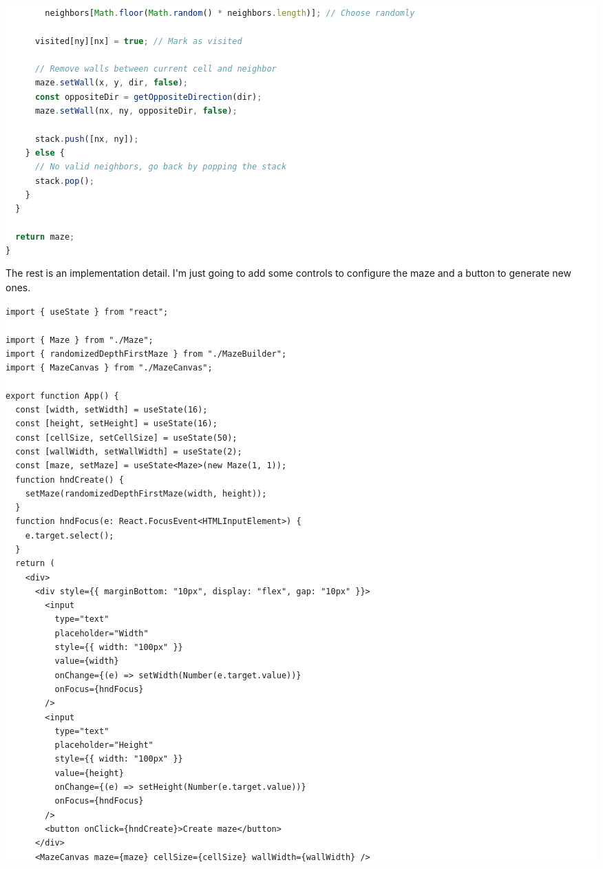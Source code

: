 ```ts
        neighbors[Math.floor(Math.random() * neighbors.length)]; // Choose randomly

      visited[ny][nx] = true; // Mark as visited

      // Remove walls between current cell and neighbor
      maze.setWall(x, y, dir, false);
      const oppositeDir = getOppositeDirection(dir);
      maze.setWall(nx, ny, oppositeDir, false);

      stack.push([nx, ny]);
    } else {
      // No valid neighbors, go back by popping the stack
      stack.pop();
    }
  }

  return maze;
}
```

The rest is an implementation detail. I'm just going to add some controls to configure the maze and a button to generate new ones.

```tsx
import { useState } from "react";

import { Maze } from "./Maze";
import { randomizedDepthFirstMaze } from "./MazeBuilder";
import { MazeCanvas } from "./MazeCanvas";

export function App() {
  const [width, setWidth] = useState(16);
  const [height, setHeight] = useState(16);
  const [cellSize, setCellSize] = useState(50);
  const [wallWidth, setWallWidth] = useState(2);
  const [maze, setMaze] = useState<Maze>(new Maze(1, 1));
  function hndCreate() {
    setMaze(randomizedDepthFirstMaze(width, height));
  }
  function hndFocus(e: React.FocusEvent<HTMLInputElement>) {
    e.target.select();
  }
  return (
    <div>
      <div style={{ marginBottom: "10px", display: "flex", gap: "10px" }}>
        <input
          type="text"
          placeholder="Width"
          style={{ width: "100px" }}
          value={width}
          onChange={(e) => setWidth(Number(e.target.value))}
          onFocus={hndFocus}
        />
        <input
          type="text"
          placeholder="Height"
          style={{ width: "100px" }}
          value={height}
          onChange={(e) => setHeight(Number(e.target.value))}
          onFocus={hndFocus}
        />
        <button onClick={hndCreate}>Create maze</button>
      </div>
      <MazeCanvas maze={maze} cellSize={cellSize} wallWidth={wallWidth} />
```